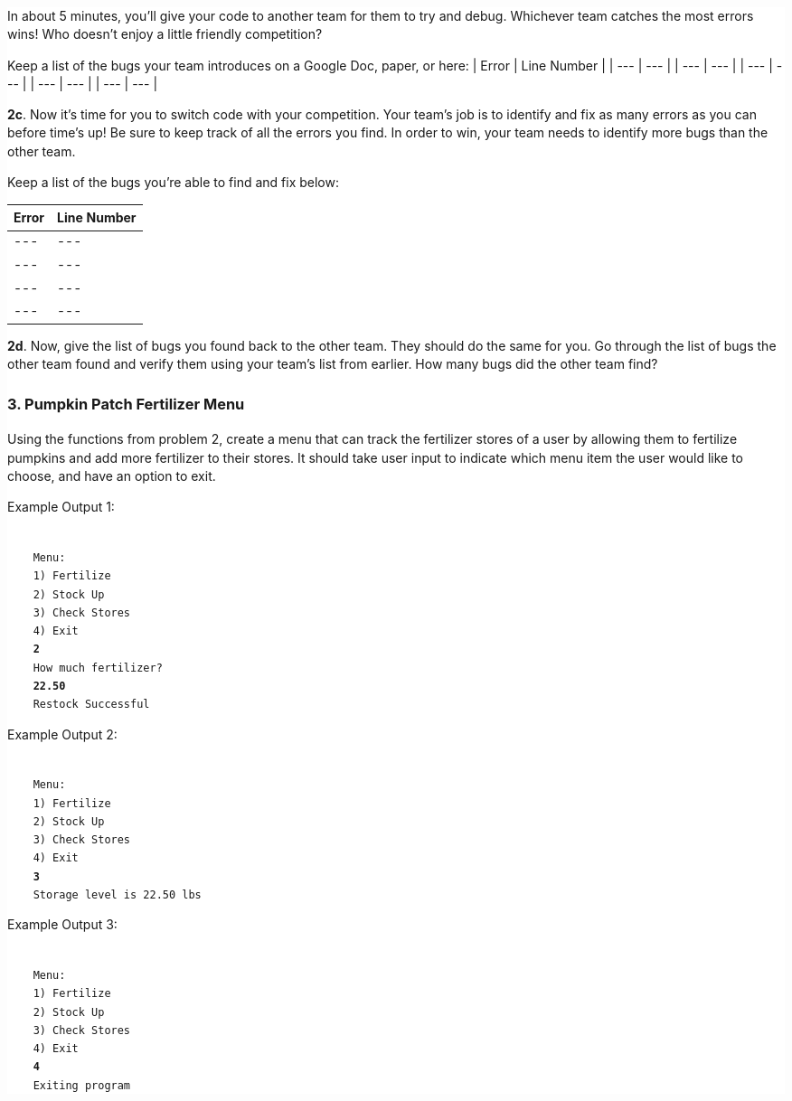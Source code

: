 
In about 5 minutes, you’ll give your code to another team for them to try and debug. Whichever team catches the most errors wins! Who doesn’t enjoy a little friendly competition?

Keep a list of the bugs your team introduces on a Google Doc, paper, or here:
| Error                               | Line Number      |
| ---                                 | ---              |
| ---                                 | ---              |
| ---                                 | ---              |
| ---                                 | ---              |
| ---                                 | ---              |


**2c**.
Now it’s time for you to switch code with your competition. Your team’s job is to identify and fix as many errors as you can before time’s up! Be sure to keep track of all the errors you find. In order to win, your team needs to identify more bugs than the other team. 

Keep a list of the bugs you’re able to find and fix below:

| Error                               | Line Number      |
| ---                                 | ---              |
| ---                                 | ---              |
| ---                                 | ---              |
| ---                                 | ---              |
| ---                                 | ---              |

**2d**. 
Now, give the list of bugs you found back to the other team. They should do the same for you. Go through the list of bugs the other team found and verify them using your team’s list from earlier. How many bugs did the other team find?

### 3. Pumpkin Patch Fertilizer Menu <a name="menu"></a>
Using the functions from problem 2, create a menu that can track the fertilizer stores of a user by allowing them to fertilize pumpkins and add more fertilizer to their stores. It should take user input to indicate which menu item the user would like to choose, and have an option to exit.

Example Output 1:
<pre><code>
    Menu:
    1) Fertilize
    2) Stock Up
    3) Check Stores
    4) Exit
    <strong>2</strong>    
    How much fertilizer?
    <strong>22.50</strong>
    Restock Successful
</code></pre>

Example Output 2:
<pre><code>
    Menu:
    1) Fertilize
    2) Stock Up
    3) Check Stores
    4) Exit
    <strong>3</strong>  
    Storage level is 22.50 lbs
</code></pre>

Example Output 3:
<pre><code>
    Menu:
    1) Fertilize
    2) Stock Up
    3) Check Stores
    4) Exit
    <strong>4</strong>    
    Exiting program
</code></pre>
